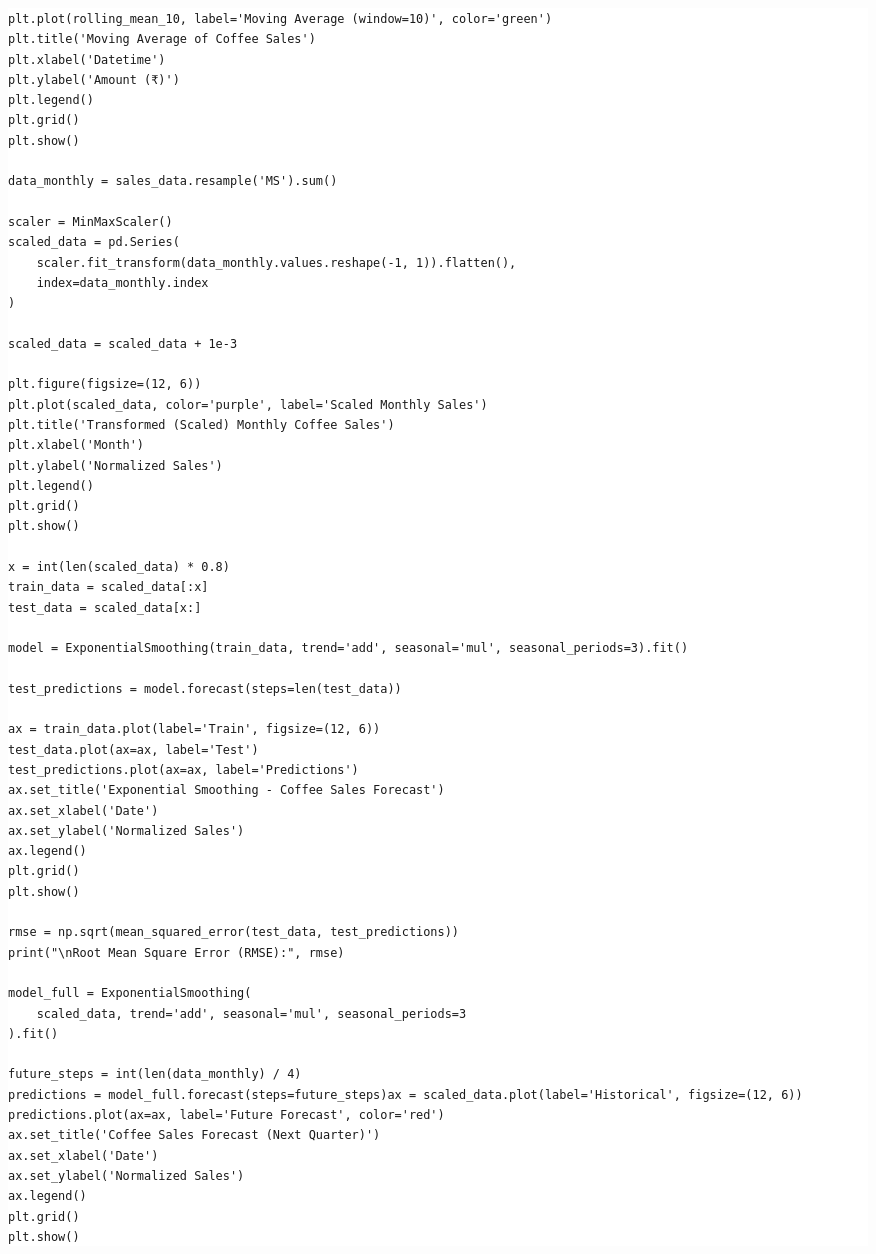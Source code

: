 ```
plt.plot(rolling_mean_10, label='Moving Average (window=10)', color='green')
plt.title('Moving Average of Coffee Sales')
plt.xlabel('Datetime')
plt.ylabel('Amount (₹)')
plt.legend()
plt.grid()
plt.show()

data_monthly = sales_data.resample('MS').sum()

scaler = MinMaxScaler()
scaled_data = pd.Series(
    scaler.fit_transform(data_monthly.values.reshape(-1, 1)).flatten(),
    index=data_monthly.index
)

scaled_data = scaled_data + 1e-3

plt.figure(figsize=(12, 6))
plt.plot(scaled_data, color='purple', label='Scaled Monthly Sales')
plt.title('Transformed (Scaled) Monthly Coffee Sales')
plt.xlabel('Month')
plt.ylabel('Normalized Sales')
plt.legend()
plt.grid()
plt.show()

x = int(len(scaled_data) * 0.8)
train_data = scaled_data[:x]
test_data = scaled_data[x:]

model = ExponentialSmoothing(train_data, trend='add', seasonal='mul', seasonal_periods=3).fit()

test_predictions = model.forecast(steps=len(test_data))

ax = train_data.plot(label='Train', figsize=(12, 6))
test_data.plot(ax=ax, label='Test')
test_predictions.plot(ax=ax, label='Predictions')
ax.set_title('Exponential Smoothing - Coffee Sales Forecast')
ax.set_xlabel('Date')
ax.set_ylabel('Normalized Sales')
ax.legend()
plt.grid()
plt.show()

rmse = np.sqrt(mean_squared_error(test_data, test_predictions))
print("\nRoot Mean Square Error (RMSE):", rmse)

model_full = ExponentialSmoothing(
    scaled_data, trend='add', seasonal='mul', seasonal_periods=3
).fit()

future_steps = int(len(data_monthly) / 4)
predictions = model_full.forecast(steps=future_steps)ax = scaled_data.plot(label='Historical', figsize=(12, 6))
predictions.plot(ax=ax, label='Future Forecast', color='red')
ax.set_title('Coffee Sales Forecast (Next Quarter)')
ax.set_xlabel('Date')
ax.set_ylabel('Normalized Sales')
ax.legend()
plt.grid()
plt.show()
```